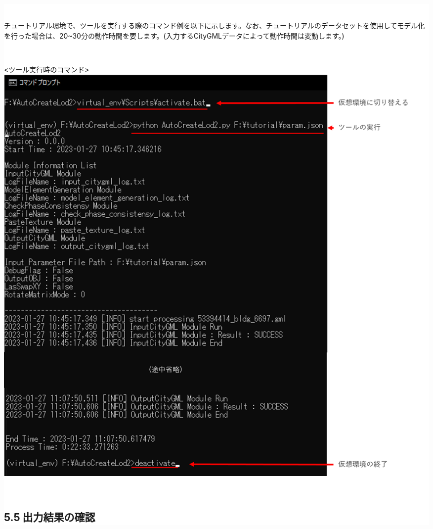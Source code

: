<br/>

チュートリアル環境で、ツールを実行する際のコマンド例を以下に示します。なお、チュートリアルのデータセットを使用してモデル化を行った場合は、20~30分の動作時間を要します。(入力するCityGMLデータによって動作時間は変動します。)  

<br/>

\<ツール実行時のコマンド>  
 ![ツール実行時のコマンド](./img/tutorial_016.png)  

<br/>

## 5.5 出力結果の確認
